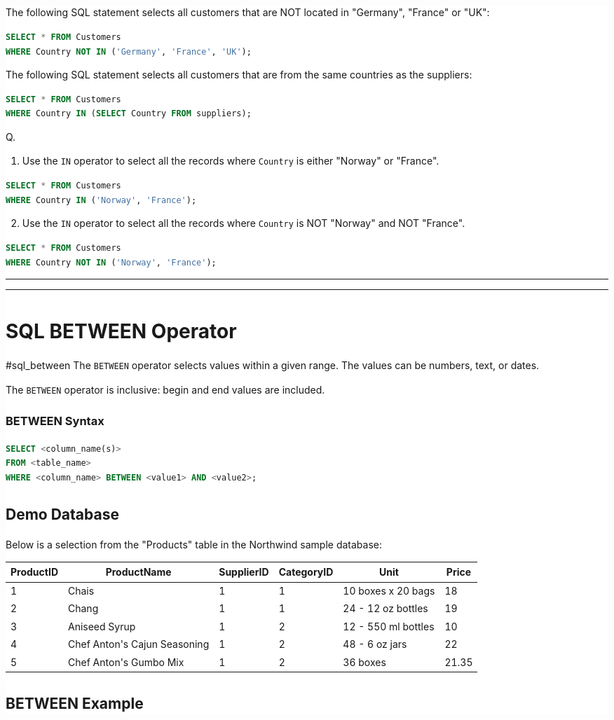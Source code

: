 The following SQL statement selects all customers that are NOT located in "Germany", "France" or "UK":
```sql
SELECT * FROM Customers
WHERE Country NOT IN ('Germany', 'France', 'UK');
```

The following SQL statement selects all customers that are from the same countries as the suppliers:
```sql
SELECT * FROM Customers
WHERE Country IN (SELECT Country FROM suppliers);
```

Q.
1. Use the `IN` operator to select all the records where `Country` is either "Norway" or "France".
```sql
SELECT * FROM Customers
WHERE Country IN ('Norway', 'France');
```

2. Use the `IN` operator to select all the records where `Country` is NOT "Norway" and NOT "France".

```sql
SELECT * FROM Customers
WHERE Country NOT IN ('Norway', 'France');
```

---

---
# SQL BETWEEN Operator
#sql_between
The `BETWEEN` operator selects values within a given range. The values can be numbers, text, or dates.

The `BETWEEN` operator is inclusive: begin and end values are included. 

### BETWEEN Syntax
```sql
SELECT <column_name(s)>
FROM <table_name>
WHERE <column_name> BETWEEN <value1> AND <value2>;
```

## Demo Database

Below is a selection from the "Products" table in the Northwind sample database:

| ProductID | ProductName | SupplierID | CategoryID | Unit | Price |
| --- | --- | --- | --- | --- | --- |
| 1   | Chais | 1   | 1   | 10 boxes x 20 bags | 18  |
| 2   | Chang | 1   | 1   | 24 - 12 oz bottles | 19  |
| 3   | Aniseed Syrup | 1   | 2   | 12 - 550 ml bottles | 10  |
| 4   | Chef Anton's Cajun Seasoning | 1   | 2   | 48 - 6 oz jars | 22  |
| 5   | Chef Anton's Gumbo Mix | 1   | 2   | 36 boxes | 21.35 |
## BETWEEN Example
